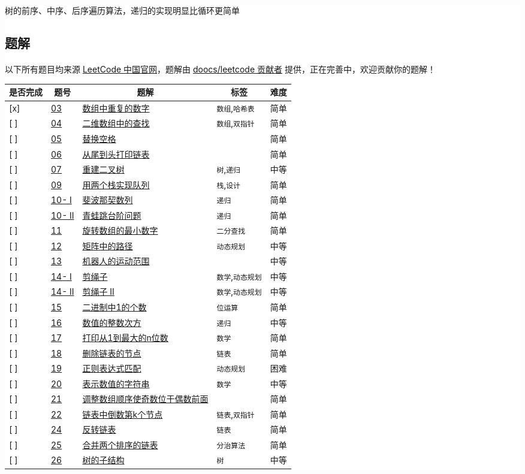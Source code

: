 树的前序、中序、后序遍历算法，递归的实现明显比循环更简单


## 题解
以下所有题目均来源 [LeetCode 中国官网](https://leetcode-cn.com/problemset/lcof/)，题解由 [doocs/leetcode 贡献者](https://github.com/doocs/leetcode/graphs/contributors) 提供，正在完善中，欢迎贡献你的题解！

|是否完成|  题号  |  题解  |  标签  | 难度  |
|---| --- | --- | --- | --- |
|[x]|  [03](https://leetcode-cn.com/problems/shu-zu-zhong-zhong-fu-de-shu-zi-lcof)  |  [数组中重复的数字](/lcof/%E9%9D%A2%E8%AF%95%E9%A2%9803.%20%E6%95%B0%E7%BB%84%E4%B8%AD%E9%87%8D%E5%A4%8D%E7%9A%84%E6%95%B0%E5%AD%97/README.md)  |  `数组`,`哈希表`  |  简单  |
|[ ]|  [04](https://leetcode-cn.com/problems/er-wei-shu-zu-zhong-de-cha-zhao-lcof)  |  [二维数组中的查找](/lcof/%E9%9D%A2%E8%AF%95%E9%A2%9804.%20%E4%BA%8C%E7%BB%B4%E6%95%B0%E7%BB%84%E4%B8%AD%E7%9A%84%E6%9F%A5%E6%89%BE/README.md)  |  `数组`,`双指针`  |  简单  |
|[ ]|  [05](https://leetcode-cn.com/problems/ti-huan-kong-ge-lcof)  |  [替换空格](/lcof/%E9%9D%A2%E8%AF%95%E9%A2%9805.%20%E6%9B%BF%E6%8D%A2%E7%A9%BA%E6%A0%BC/README.md)  |    |  简单  |
|[ ]|  [06](https://leetcode-cn.com/problems/cong-wei-dao-tou-da-yin-lian-biao-lcof)  |  [从尾到头打印链表](/lcof/%E9%9D%A2%E8%AF%95%E9%A2%9806.%20%E4%BB%8E%E5%B0%BE%E5%88%B0%E5%A4%B4%E6%89%93%E5%8D%B0%E9%93%BE%E8%A1%A8/README.md)  |    |  简单  |
|[ ]|  [07](https://leetcode-cn.com/problems/zhong-jian-er-cha-shu-lcof)  |  [重建二叉树](/lcof/%E9%9D%A2%E8%AF%95%E9%A2%9807.%20%E9%87%8D%E5%BB%BA%E4%BA%8C%E5%8F%89%E6%A0%91/README.md)  |  `树`,`递归`  |  中等  |
|[ ]|  [09](https://leetcode-cn.com/problems/yong-liang-ge-zhan-shi-xian-dui-lie-lcof)  |  [用两个栈实现队列](/lcof/%E9%9D%A2%E8%AF%95%E9%A2%9809.%20%E7%94%A8%E4%B8%A4%E4%B8%AA%E6%A0%88%E5%AE%9E%E7%8E%B0%E9%98%9F%E5%88%97/README.md)  |  `栈`,`设计`  |  简单  |
|[ ]|  [10- I](https://leetcode-cn.com/problems/fei-bo-na-qi-shu-lie-lcof)  |  [斐波那契数列](/lcof/%E9%9D%A2%E8%AF%95%E9%A2%9810-%20I.%20%E6%96%90%E6%B3%A2%E9%82%A3%E5%A5%91%E6%95%B0%E5%88%97/README.md)  |  `递归`  |  简单  |
|[ ]|  [10- II](https://leetcode-cn.com/problems/qing-wa-tiao-tai-jie-wen-ti-lcof)  |  [青蛙跳台阶问题](/lcof/%E9%9D%A2%E8%AF%95%E9%A2%9810-%20II.%20%E9%9D%92%E8%9B%99%E8%B7%B3%E5%8F%B0%E9%98%B6%E9%97%AE%E9%A2%98/README.md)  |  `递归`  |  简单  |
|[ ]|  [11](https://leetcode-cn.com/problems/xuan-zhuan-shu-zu-de-zui-xiao-shu-zi-lcof)  |  [旋转数组的最小数字](/lcof/%E9%9D%A2%E8%AF%95%E9%A2%9811.%20%E6%97%8B%E8%BD%AC%E6%95%B0%E7%BB%84%E7%9A%84%E6%9C%80%E5%B0%8F%E6%95%B0%E5%AD%97/README.md)  |  `二分查找`  |  简单  |
|[ ]|  [12](https://leetcode-cn.com/problems/ju-zhen-zhong-de-lu-jing-lcof)  |  [矩阵中的路径](/lcof/%E9%9D%A2%E8%AF%95%E9%A2%9812.%20%E7%9F%A9%E9%98%B5%E4%B8%AD%E7%9A%84%E8%B7%AF%E5%BE%84/README.md)  |  `动态规划`  |  中等  |
|[ ]|  [13](https://leetcode-cn.com/problems/ji-qi-ren-de-yun-dong-fan-wei-lcof)  |  [机器人的运动范围](/lcof/%E9%9D%A2%E8%AF%95%E9%A2%9813.%20%E6%9C%BA%E5%99%A8%E4%BA%BA%E7%9A%84%E8%BF%90%E5%8A%A8%E8%8C%83%E5%9B%B4/README.md)  |    |  中等  |
|[ ]|  [14- I](https://leetcode-cn.com/problems/jian-sheng-zi-lcof)  |  [剪绳子](/lcof/%E9%9D%A2%E8%AF%95%E9%A2%9814-%20I.%20%E5%89%AA%E7%BB%B3%E5%AD%90/README.md)  |  `数学`,`动态规划`  |  中等  |
|[ ]|  [14- II](https://leetcode-cn.com/problems/jian-sheng-zi-ii-lcof)  |  [剪绳子 II](/lcof/%E9%9D%A2%E8%AF%95%E9%A2%9814-%20II.%20%E5%89%AA%E7%BB%B3%E5%AD%90%20II/README.md)  |  `数学`,`动态规划`  |  中等  |
|[ ]|  [15](https://leetcode-cn.com/problems/er-jin-zhi-zhong-1de-ge-shu-lcof)  |  [二进制中1的个数](/lcof/%E9%9D%A2%E8%AF%95%E9%A2%9815.%20%E4%BA%8C%E8%BF%9B%E5%88%B6%E4%B8%AD1%E7%9A%84%E4%B8%AA%E6%95%B0/README.md)  |  `位运算`  |  简单  |
|[ ]|  [16](https://leetcode-cn.com/problems/shu-zhi-de-zheng-shu-ci-fang-lcof)  |  [数值的整数次方](/lcof/%E9%9D%A2%E8%AF%95%E9%A2%9816.%20%E6%95%B0%E5%80%BC%E7%9A%84%E6%95%B4%E6%95%B0%E6%AC%A1%E6%96%B9/README.md)  |  `递归`  |  中等  |
|[ ]|  [17](https://leetcode-cn.com/problems/da-yin-cong-1dao-zui-da-de-nwei-shu-lcof)  |  [打印从1到最大的n位数](/lcof/%E9%9D%A2%E8%AF%95%E9%A2%9817.%20%E6%89%93%E5%8D%B0%E4%BB%8E1%E5%88%B0%E6%9C%80%E5%A4%A7%E7%9A%84n%E4%BD%8D%E6%95%B0/README.md)  |  `数学`  |  简单  |
|[ ]|  [18](https://leetcode-cn.com/problems/shan-chu-lian-biao-de-jie-dian-lcof)  |  [删除链表的节点](/lcof/%E9%9D%A2%E8%AF%95%E9%A2%9818.%20%E5%88%A0%E9%99%A4%E9%93%BE%E8%A1%A8%E7%9A%84%E8%8A%82%E7%82%B9/README.md)  |  `链表`  |  简单  |
|[ ]|  [19](https://leetcode-cn.com/problems/zheng-ze-biao-da-shi-pi-pei-lcof)  |  [正则表达式匹配](/lcof/%E9%9D%A2%E8%AF%95%E9%A2%9819.%20%E6%AD%A3%E5%88%99%E8%A1%A8%E8%BE%BE%E5%BC%8F%E5%8C%B9%E9%85%8D/README.md)  |  `动态规划`  |  困难  |
|[ ]|  [20](https://leetcode-cn.com/problems/biao-shi-shu-zhi-de-zi-fu-chuan-lcof)  |  [表示数值的字符串](/lcof/%E9%9D%A2%E8%AF%95%E9%A2%9820.%20%E8%A1%A8%E7%A4%BA%E6%95%B0%E5%80%BC%E7%9A%84%E5%AD%97%E7%AC%A6%E4%B8%B2/README.md)  |  `数学`  |  中等  |
|[ ]|  [21](https://leetcode-cn.com/problems/diao-zheng-shu-zu-shun-xu-shi-qi-shu-wei-yu-ou-shu-qian-mian-lcof)  |  [调整数组顺序使奇数位于偶数前面](/lcof/%E9%9D%A2%E8%AF%95%E9%A2%9821.%20%E8%B0%83%E6%95%B4%E6%95%B0%E7%BB%84%E9%A1%BA%E5%BA%8F%E4%BD%BF%E5%A5%87%E6%95%B0%E4%BD%8D%E4%BA%8E%E5%81%B6%E6%95%B0%E5%89%8D%E9%9D%A2/README.md)  |    |  简单  |
|[ ]|  [22](https://leetcode-cn.com/problems/lian-biao-zhong-dao-shu-di-kge-jie-dian-lcof)  |  [链表中倒数第k个节点](/lcof/%E9%9D%A2%E8%AF%95%E9%A2%9822.%20%E9%93%BE%E8%A1%A8%E4%B8%AD%E5%80%92%E6%95%B0%E7%AC%ACk%E4%B8%AA%E8%8A%82%E7%82%B9/README.md)  |  `链表`,`双指针`  |  简单  |
|[ ]|  [24](https://leetcode-cn.com/problems/fan-zhuan-lian-biao-lcof)  |  [反转链表](/lcof/%E9%9D%A2%E8%AF%95%E9%A2%9824.%20%E5%8F%8D%E8%BD%AC%E9%93%BE%E8%A1%A8/README.md)  |  `链表`  |  简单  |
|[ ]|  [25](https://leetcode-cn.com/problems/he-bing-liang-ge-pai-xu-de-lian-biao-lcof)  |  [合并两个排序的链表](/lcof/%E9%9D%A2%E8%AF%95%E9%A2%9825.%20%E5%90%88%E5%B9%B6%E4%B8%A4%E4%B8%AA%E6%8E%92%E5%BA%8F%E7%9A%84%E9%93%BE%E8%A1%A8/README.md)  |  `分治算法`  |  简单  |
|[ ]|  [26](https://leetcode-cn.com/problems/shu-de-zi-jie-gou-lcof)  |  [树的子结构](/lcof/%E9%9D%A2%E8%AF%95%E9%A2%9826.%20%E6%A0%91%E7%9A%84%E5%AD%90%E7%BB%93%E6%9E%84/README.md)  |  `树`  |  中等  |